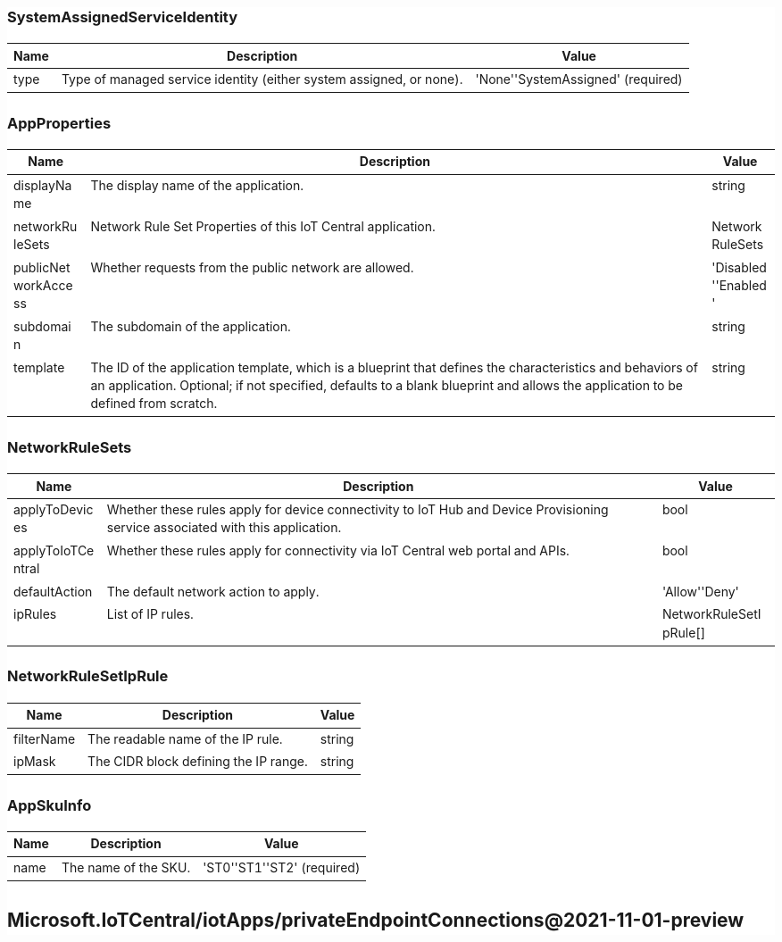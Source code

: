 
### SystemAssignedServiceIdentity

| Name | Description | Value |
|-|-|-|
| type | Type of managed service identity (either system assigned, or none). | 'None''SystemAssigned' (required) |


### AppProperties

| Name | Description | Value |
|-|-|-|
| displayName | The display name of the application. | string |
| networkRuleSets | Network Rule Set Properties of this IoT Central application. | NetworkRuleSets |
| publicNetworkAccess | Whether requests from the public network are allowed. | 'Disabled''Enabled' |
| subdomain | The subdomain of the application. | string |
| template | The ID of the application template, which is a blueprint that defines the characteristics and behaviors of an application. Optional; if not specified, defaults to a blank blueprint and allows the application to be defined from scratch. | string |


### NetworkRuleSets

| Name | Description | Value |
|-|-|-|
| applyToDevices | Whether these rules apply for device connectivity to IoT Hub and Device Provisioning service associated with this application. | bool |
| applyToIoTCentral | Whether these rules apply for connectivity via IoT Central web portal and APIs. | bool |
| defaultAction | The default network action to apply. | 'Allow''Deny' |
| ipRules | List of IP rules. | NetworkRuleSetIpRule[] |


### NetworkRuleSetIpRule

| Name | Description | Value |
|-|-|-|
| filterName | The readable name of the IP rule. | string |
| ipMask | The CIDR block defining the IP range. | string |


### AppSkuInfo

| Name | Description | Value |
|-|-|-|
| name | The name of the SKU. | 'ST0''ST1''ST2' (required) |
## Microsoft.IoTCentral/iotApps/privateEndpointConnections@2021-11-01-preview
